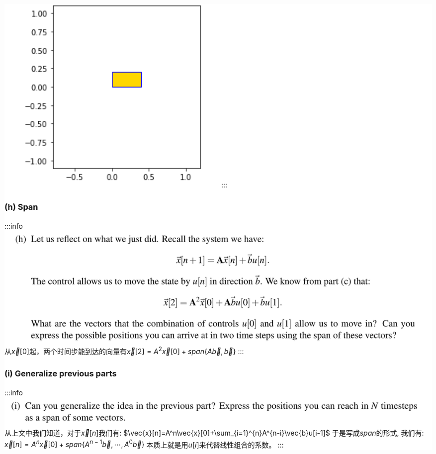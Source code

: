 ![image.png](./作业_总结.assets/20230305_2032588238.png)
:::



### (h) Span
:::info
![image.png](./作业_总结.assets/20230305_2032586714.png)
从$\vec{x}[0]$起，两个时间步能到达的向量有$\vec{x}[2]=A^2\vec{x}[0]+span\{A\vec{b},\vec{b}\}$
:::




### (i) Generalize previous parts
:::info
![image.png](./作业_总结.assets/20230305_2032587193.png)
从上文中我们知道，对于$\vec{x}[n]$我们有:
$\vec{x}[n]=A^n\vec{x}[0]+\sum_{i=1}^{n}A^{n-i}\vec{b}u[i-1]$
于是写成$span$的形式, 我们有:
$\vec{x}[n]=A^n\vec{x}[0]+span\{A^{n-1}\vec{b},\cdots, A^0\vec{b}\}$
本质上就是用$u[i]$来代替线性组合的系数。
:::
